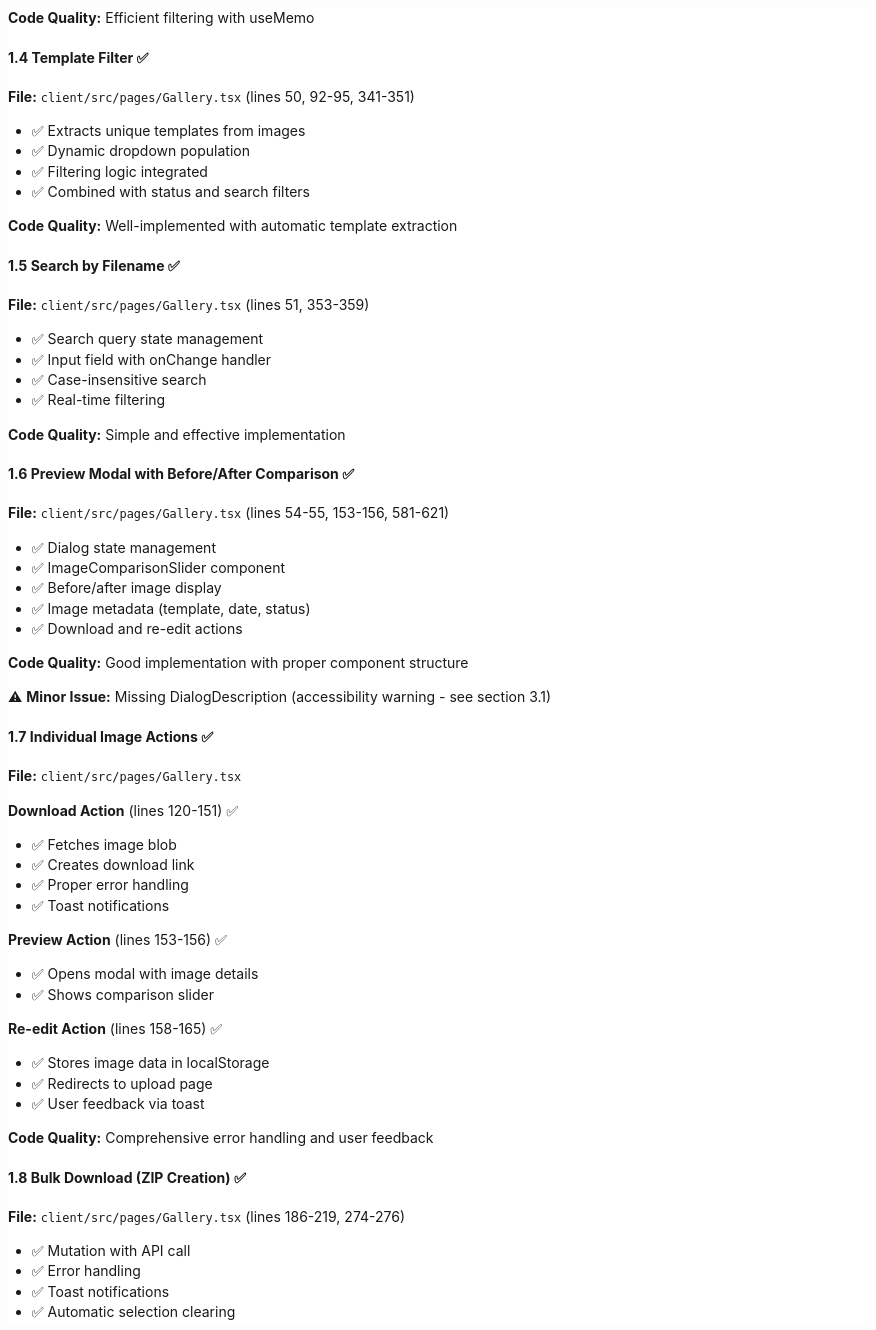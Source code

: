 **Code Quality:** Efficient filtering with useMemo

#### 1.4 Template Filter ✅
**File:** `client/src/pages/Gallery.tsx` (lines 50, 92-95, 341-351)
- ✅ Extracts unique templates from images
- ✅ Dynamic dropdown population
- ✅ Filtering logic integrated
- ✅ Combined with status and search filters

**Code Quality:** Well-implemented with automatic template extraction

#### 1.5 Search by Filename ✅
**File:** `client/src/pages/Gallery.tsx` (lines 51, 353-359)
- ✅ Search query state management
- ✅ Input field with onChange handler
- ✅ Case-insensitive search
- ✅ Real-time filtering

**Code Quality:** Simple and effective implementation

#### 1.6 Preview Modal with Before/After Comparison ✅
**File:** `client/src/pages/Gallery.tsx` (lines 54-55, 153-156, 581-621)
- ✅ Dialog state management
- ✅ ImageComparisonSlider component
- ✅ Before/after image display
- ✅ Image metadata (template, date, status)
- ✅ Download and re-edit actions

**Code Quality:** Good implementation with proper component structure

⚠️ **Minor Issue:** Missing DialogDescription (accessibility warning - see section 3.1)

#### 1.7 Individual Image Actions ✅
**File:** `client/src/pages/Gallery.tsx`

**Download Action** (lines 120-151) ✅
- ✅ Fetches image blob
- ✅ Creates download link
- ✅ Proper error handling
- ✅ Toast notifications

**Preview Action** (lines 153-156) ✅
- ✅ Opens modal with image details
- ✅ Shows comparison slider

**Re-edit Action** (lines 158-165) ✅
- ✅ Stores image data in localStorage
- ✅ Redirects to upload page
- ✅ User feedback via toast

**Code Quality:** Comprehensive error handling and user feedback

#### 1.8 Bulk Download (ZIP Creation) ✅
**File:** `client/src/pages/Gallery.tsx` (lines 186-219, 274-276)
- ✅ Mutation with API call
- ✅ Error handling
- ✅ Toast notifications
- ✅ Automatic selection clearing
